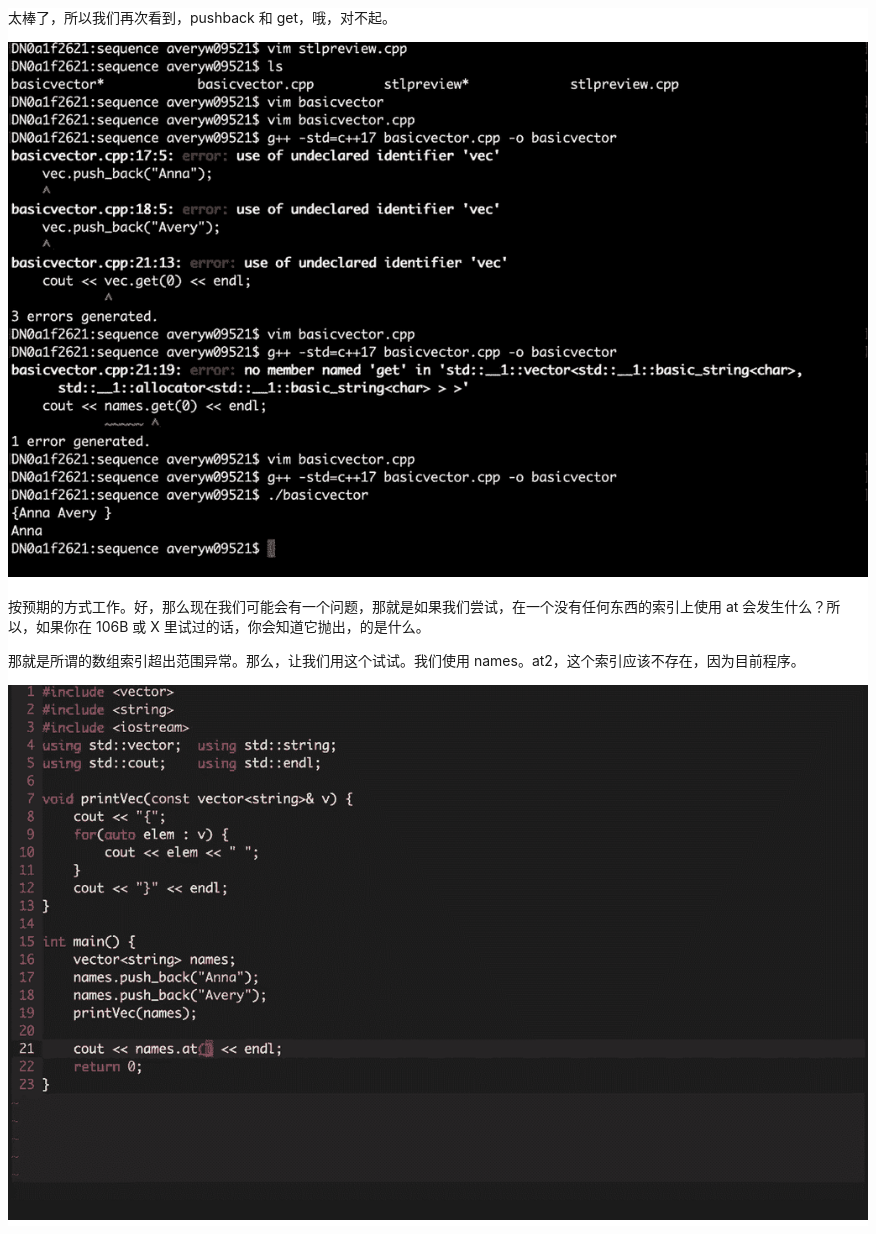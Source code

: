 太棒了，所以我们再次看到，pushback 和 get，哦，对不起。

![](img/3204840a2572ad0be828e3eaa5f5c76a_42.png)

按预期的方式工作。好，那么现在我们可能会有一个问题，那就是如果我们尝试，在一个没有任何东西的索引上使用 at 会发生什么？所以，如果你在 106B 或 X 里试过的话，你会知道它抛出，的是什么。

那就是所谓的数组索引超出范围异常。那么，让我们用这个试试。我们使用 names。at2，这个索引应该不存在，因为目前程序。



![](img/3204840a2572ad0be828e3eaa5f5c76a_44.png)
